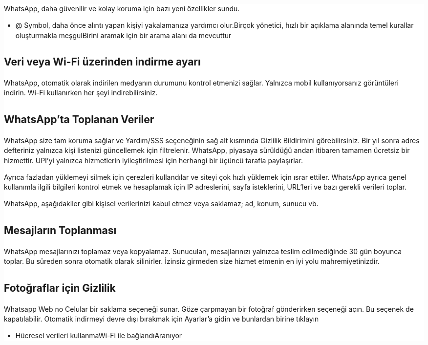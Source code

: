 WhatsApp, daha güvenilir ve kolay koruma için bazı yeni özellikler sundu.
 
- @ Symbol, daha önce alıntı yapan kişiyi yakalamanıza yardımcı olur.Birçok yönetici, hızlı bir açıklama alanında temel kurallar oluşturmakla meşgulBirini aramak için bir arama alanı da mevcuttur

 
## Veri veya Wi-Fi üzerinden indirme ayarı
 
WhatsApp, otomatik olarak indirilen medyanın durumunu kontrol etmenizi sağlar. Yalnızca mobil kullanıyorsanız görüntüleri indirin. Wi-Fi kullanırken her şeyi indirebilirsiniz.
 
## WhatsApp’ta Toplanan Veriler
 
WhatsApp size tam koruma sağlar ve Yardım/SSS seçeneğinin sağ alt kısmında Gizlilik Bildirimini görebilirsiniz. Bir yıl sonra adres defteriniz yalnızca kişi listenizi güncellemek için filtrelenir. WhatsApp, piyasaya sürüldüğü andan itibaren tamamen ücretsiz bir hizmettir. UPI’yi yalnızca hizmetlerin iyileştirilmesi için herhangi bir üçüncü tarafla paylaşırlar.
 
Ayrıca fazladan yüklemeyi silmek için çerezleri kullandılar ve siteyi çok hızlı yüklemek için ısrar ettiler. WhatsApp ayrıca genel kullanımla ilgili bilgileri kontrol etmek ve hesaplamak için IP adreslerini, sayfa isteklerini, URL’leri ve bazı gerekli verileri toplar.
 
WhatsApp, aşağıdakiler gibi kişisel verilerinizi kabul etmez veya saklamaz; ad, konum, sunucu vb.
 
## Mesajların Toplanması
 
WhatsApp mesajlarınızı toplamaz veya kopyalamaz. Sunucuları, mesajlarınızı yalnızca teslim edilmediğinde 30 gün boyunca toplar. Bu süreden sonra otomatik olarak silinirler. İzinsiz girmeden size hizmet etmenin en iyi yolu mahremiyetinizdir.
 
## Fotoğraflar için Gizlilik
 
Whatsapp Web no Celular bir saklama seçeneği sunar. Göze çarpmayan bir fotoğraf gönderirken seçeneği açın. Bu seçenek de kapatılabilir. Otomatik indirmeyi devre dışı bırakmak için Ayarlar’a gidin ve bunlardan birine tıklayın
 
- Hücresel verileri kullanmaWi-Fi ile bağlandıAranıyor




